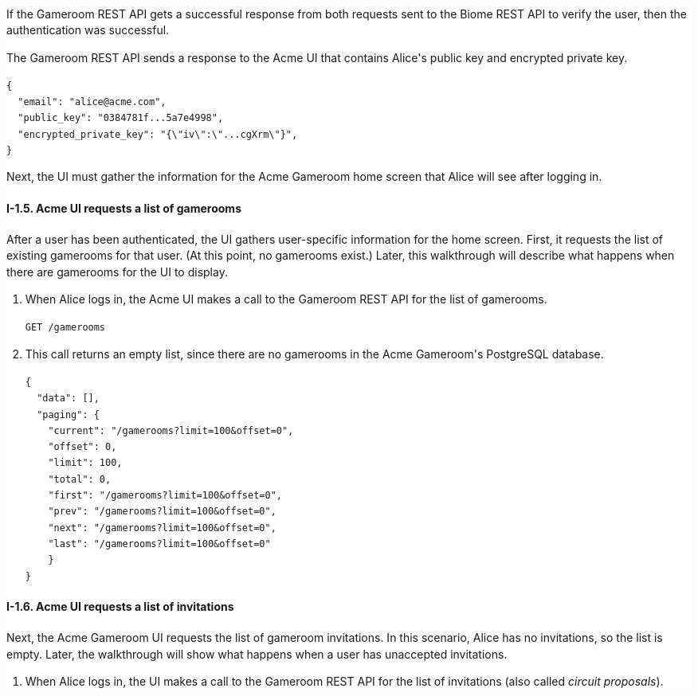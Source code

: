 If the Gameroom REST API gets a successful response from both requests sent to
the Biome REST API to verify the user, then the authentication was successful.

The Gameroom REST API sends a response to the Acme UI that contains Alice's
public key and encrypted private key.

```
{
  "email": "alice@acme.com",
  "public_key": "0384781f...5a7e4998",
  "encrypted_private_key": "{\"iv\":\"...cgXrm\"}",
}
```

Next, the UI must gather the information for the Acme Gameroom home screen that
Alice will see after logging in.

#### I-1.5. Acme UI requests a list of gamerooms

After a user has been authenticated, the UI gathers user-specific information for
the home screen. First, it requests the list of existing gamerooms for that user.
(At this point, no gamerooms exist.) Later, this walkthrough will describe what
happens when there are gamerooms for the UI to display.

1. When Alice logs in, the Acme UI makes a call to the Gameroom REST API for the
   list of gamerooms.

    ```
    GET /gamerooms
    ```

2. This call returns an empty list, since there are no gamerooms in the Acme
Gameroom's PostgreSQL database.

    ```
    {
      "data": [],
      "paging": {
        "current": "/gamerooms?limit=100&offset=0",
        "offset": 0,
        "limit": 100,
        "total": 0,
        "first": "/gamerooms?limit=100&offset=0",
        "prev": "/gamerooms?limit=100&offset=0",
        "next": "/gamerooms?limit=100&offset=0",
        "last": "/gamerooms?limit=100&offset=0"
        }
    }
    ```

#### I-1.6. Acme UI requests a list of invitations
Next, the Acme Gameroom UI requests the list of gameroom invitations. In this
scenario, Alice has no invitations, so the list is empty. Later, the walkthrough
will show what happens when a user has unaccepted invitations.

1. When Alice logs in, the UI makes a call to the Gameroom REST API for the list
   of invitations (also called _circuit proposals_).
